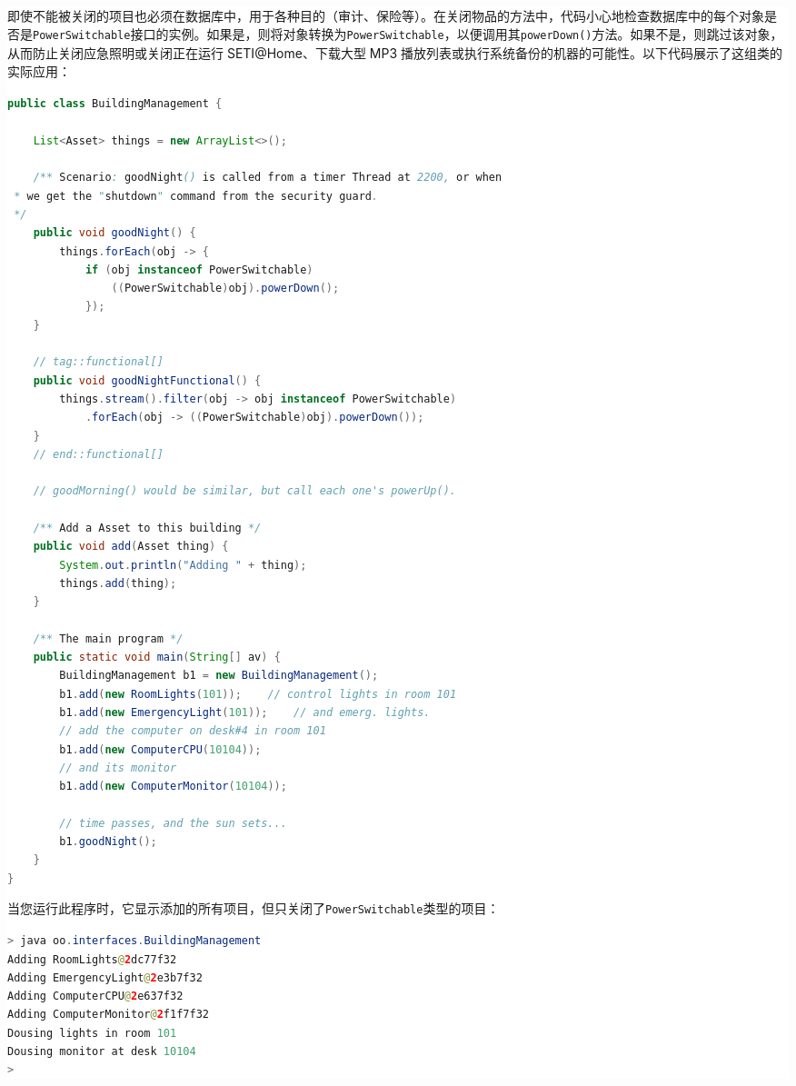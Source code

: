 即使不能被关闭的项目也必须在数据库中，用于各种目的（审计、保险等）。在关闭物品的方法中，代码小心地检查数据库中的每个对象是否是`PowerSwitchable`接口的实例。如果是，则将对象转换为`PowerSwitchable`，以便调用其`powerDown()`方法。如果不是，则跳过该对象，从而防止关闭应急照明或关闭正在运行 SETI@Home、下载大型 MP3 播放列表或执行系统备份的机器的可能性。以下代码展示了这组类的实际应用：

```java
public class BuildingManagement {

    List<Asset> things = new ArrayList<>();

    /** Scenario: goodNight() is called from a timer Thread at 2200, or when
 * we get the "shutdown" command from the security guard.
 */
    public void goodNight() {
        things.forEach(obj -> {
            if (obj instanceof PowerSwitchable)
                ((PowerSwitchable)obj).powerDown();
            });
    }

    // tag::functional[]
    public void goodNightFunctional() {
        things.stream().filter(obj -> obj instanceof PowerSwitchable)
            .forEach(obj -> ((PowerSwitchable)obj).powerDown());
    }
    // end::functional[]

    // goodMorning() would be similar, but call each one's powerUp().

    /** Add a Asset to this building */
    public void add(Asset thing) {
        System.out.println("Adding " + thing);
        things.add(thing);
    }

    /** The main program */
    public static void main(String[] av) {
        BuildingManagement b1 = new BuildingManagement();
        b1.add(new RoomLights(101));    // control lights in room 101
        b1.add(new EmergencyLight(101));    // and emerg. lights.
        // add the computer on desk#4 in room 101
        b1.add(new ComputerCPU(10104));
        // and its monitor
        b1.add(new ComputerMonitor(10104));

        // time passes, and the sun sets...
        b1.goodNight();
    }
}
```

当您运行此程序时，它显示添加的所有项目，但只关闭了`PowerSwitchable`类型的项目：

```java
> java oo.interfaces.BuildingManagement
Adding RoomLights@2dc77f32
Adding EmergencyLight@2e3b7f32
Adding ComputerCPU@2e637f32
Adding ComputerMonitor@2f1f7f32
Dousing lights in room 101
Dousing monitor at desk 10104
>
```
